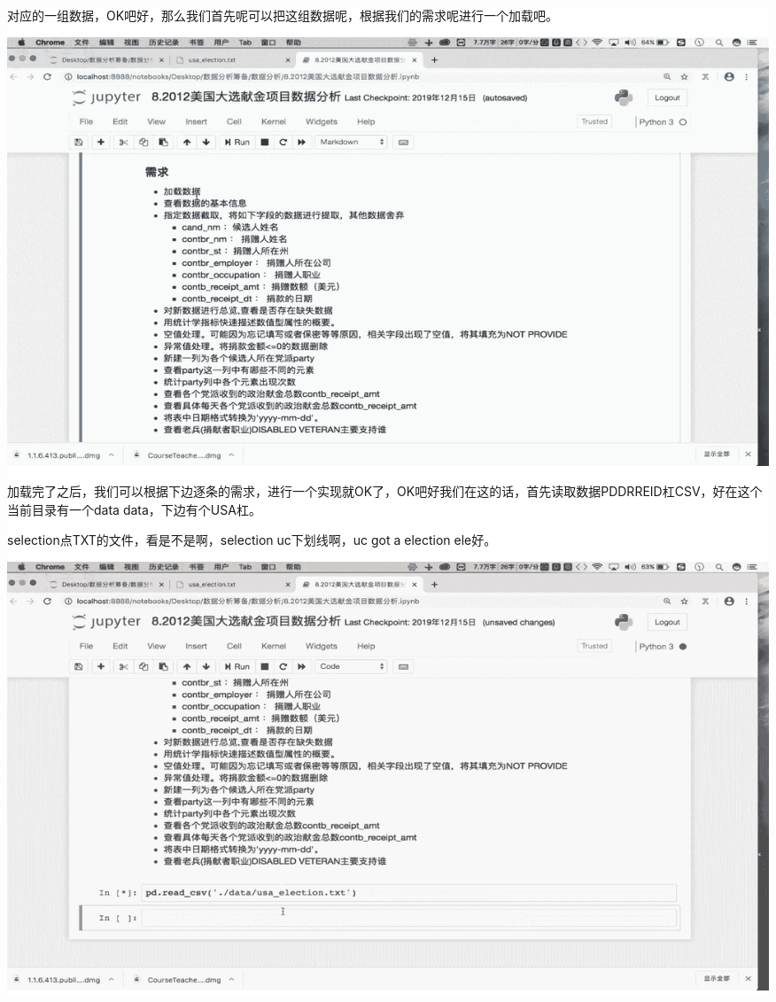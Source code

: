 对应的一组数据，OK吧好，那么我们首先呢可以把这组数据呢，根据我们的需求呢进行一个加载吧。

![](img/12f821d64911a8f2abcad3bb0e536b64_5.png)

加载完了之后，我们可以根据下边逐条的需求，进行一个实现就OK了，OK吧好我们在这的话，首先读取数据PDDRREID杠CSV，好在这个当前目录有一个data data，下边有个USA杠。

selection点TXT的文件，看是不是啊，selection uc下划线啊，uc got a election ele好。



![](img/12f821d64911a8f2abcad3bb0e536b64_7.png)
